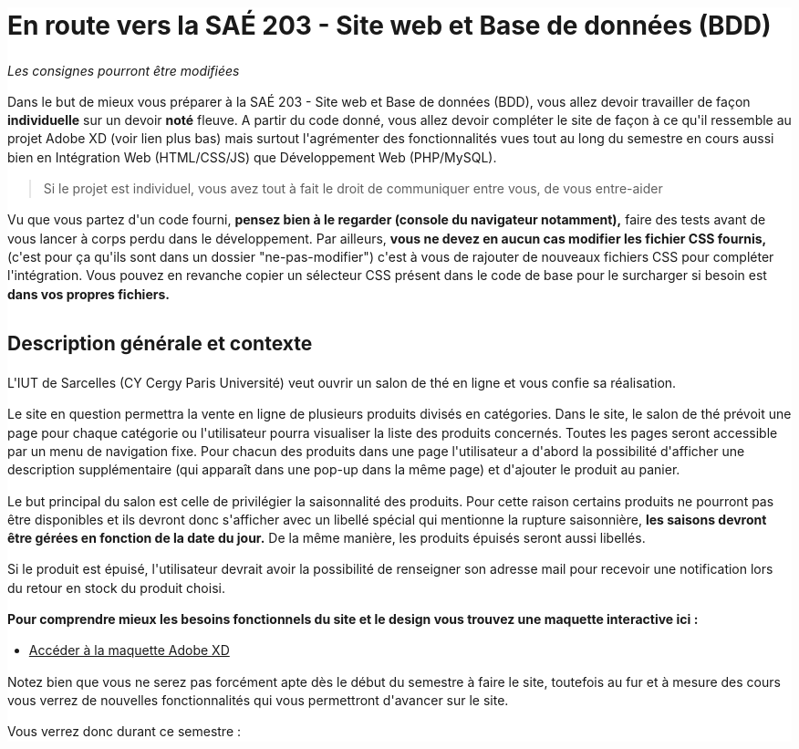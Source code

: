 # En route vers la SAÉ 203 - Site web et Base de données (BDD)
_Les consignes pourront être modifiées_

Dans le but de mieux vous préparer à la SAÉ 203 - Site web et Base de données (BDD), vous allez devoir travailler de façon **individuelle** sur un devoir **noté** fleuve. A partir du code donné, vous allez devoir compléter le site de façon à ce qu'il ressemble au projet Adobe XD (voir lien plus bas) mais surtout l'agrémenter des fonctionnalités vues tout au long du semestre en cours aussi bien en Intégration Web (HTML/CSS/JS) que Développement Web (PHP/MySQL). 

> Si le projet est individuel, vous avez tout à fait le droit de communiquer entre vous, de vous entre-aider

Vu que vous partez d'un code fourni, **pensez bien à le regarder (console du navigateur notamment),** faire des tests avant de vous lancer à corps perdu dans le développement. Par ailleurs, **vous ne devez en aucun cas modifier les fichier CSS fournis,** (c'est pour ça qu'ils sont dans un dossier "ne-pas-modifier") c'est à vous de rajouter de nouveaux fichiers CSS pour compléter l'intégration. Vous pouvez en revanche copier un sélecteur CSS présent dans le code de base pour le surcharger si besoin est **dans vos propres fichiers.**



## Description générale et contexte

L'IUT de Sarcelles (CY Cergy Paris Université) veut ouvrir un salon de thé en ligne et vous confie sa réalisation.

Le site en question permettra la vente en ligne de plusieurs produits divisés en catégories.
Dans le site, le salon de thé prévoit une page pour chaque catégorie ou l'utilisateur pourra visualiser la liste des produits concernés. Toutes les pages seront accessible par un menu de navigation fixe.
Pour chacun des produits dans une page l'utilisateur a d'abord la possibilité d'afficher une description supplémentaire (qui apparaît dans une pop-up dans la même page) et d'ajouter le produit au panier. 

Le but principal du salon est celle de privilégier la saisonnalité des produits. Pour cette raison certains produits ne pourront pas être disponibles et ils devront donc s'afficher avec un libellé spécial qui mentionne la rupture saisonnière, **les saisons devront être gérées en fonction de la date du jour.** De la même manière, les produits épuisés seront aussi libellés.

Si le produit est épuisé, l'utilisateur devrait avoir la possibilité de renseigner son adresse mail pour recevoir une notification lors du retour en stock du produit choisi.

**Pour comprendre mieux les besoins fonctionnels du site et le design vous trouvez une maquette interactive ici :** 

- [Accéder à la maquette Adobe XD](https://xd.adobe.com/view/1e0c8482-b0f1-4dd2-b161-4ceb9128896b-4b5f/)

Notez bien que vous ne serez pas forcément apte dès le début du semestre à faire le site, toutefois au fur et à mesure des cours vous verrez de nouvelles fonctionnalités qui vous permettront d'avancer sur le site. 


Vous verrez donc durant ce semestre :
